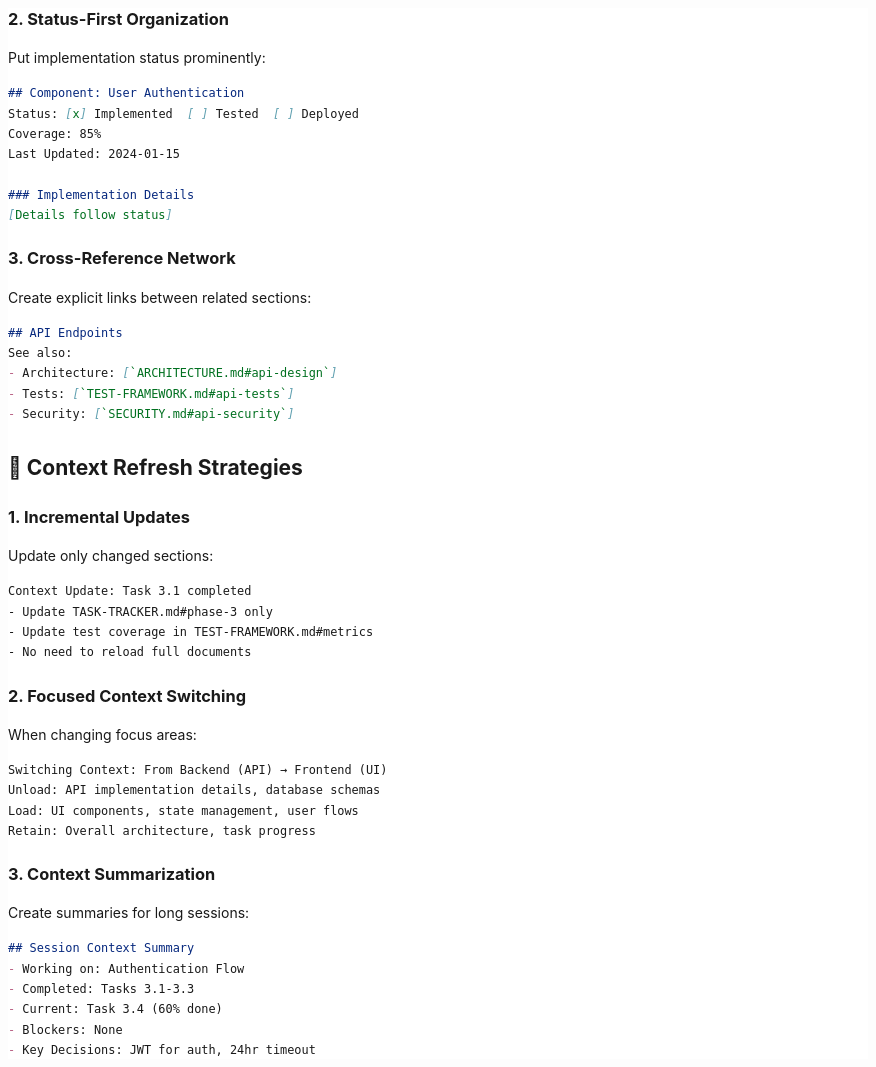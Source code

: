 ### 2. Status-First Organization
Put implementation status prominently:

```markdown
## Component: User Authentication
Status: [x] Implemented  [ ] Tested  [ ] Deployed
Coverage: 85%
Last Updated: 2024-01-15

### Implementation Details
[Details follow status]
```

### 3. Cross-Reference Network
Create explicit links between related sections:

```markdown
## API Endpoints
See also:
- Architecture: [`ARCHITECTURE.md#api-design`]
- Tests: [`TEST-FRAMEWORK.md#api-tests`]
- Security: [`SECURITY.md#api-security`]
```

## 🔄 Context Refresh Strategies

### 1. Incremental Updates
Update only changed sections:
```
Context Update: Task 3.1 completed
- Update TASK-TRACKER.md#phase-3 only
- Update test coverage in TEST-FRAMEWORK.md#metrics
- No need to reload full documents
```

### 2. Focused Context Switching
When changing focus areas:
```
Switching Context: From Backend (API) → Frontend (UI)
Unload: API implementation details, database schemas
Load: UI components, state management, user flows
Retain: Overall architecture, task progress
```

### 3. Context Summarization
Create summaries for long sessions:
```markdown
## Session Context Summary
- Working on: Authentication Flow
- Completed: Tasks 3.1-3.3
- Current: Task 3.4 (60% done)
- Blockers: None
- Key Decisions: JWT for auth, 24hr timeout
```
